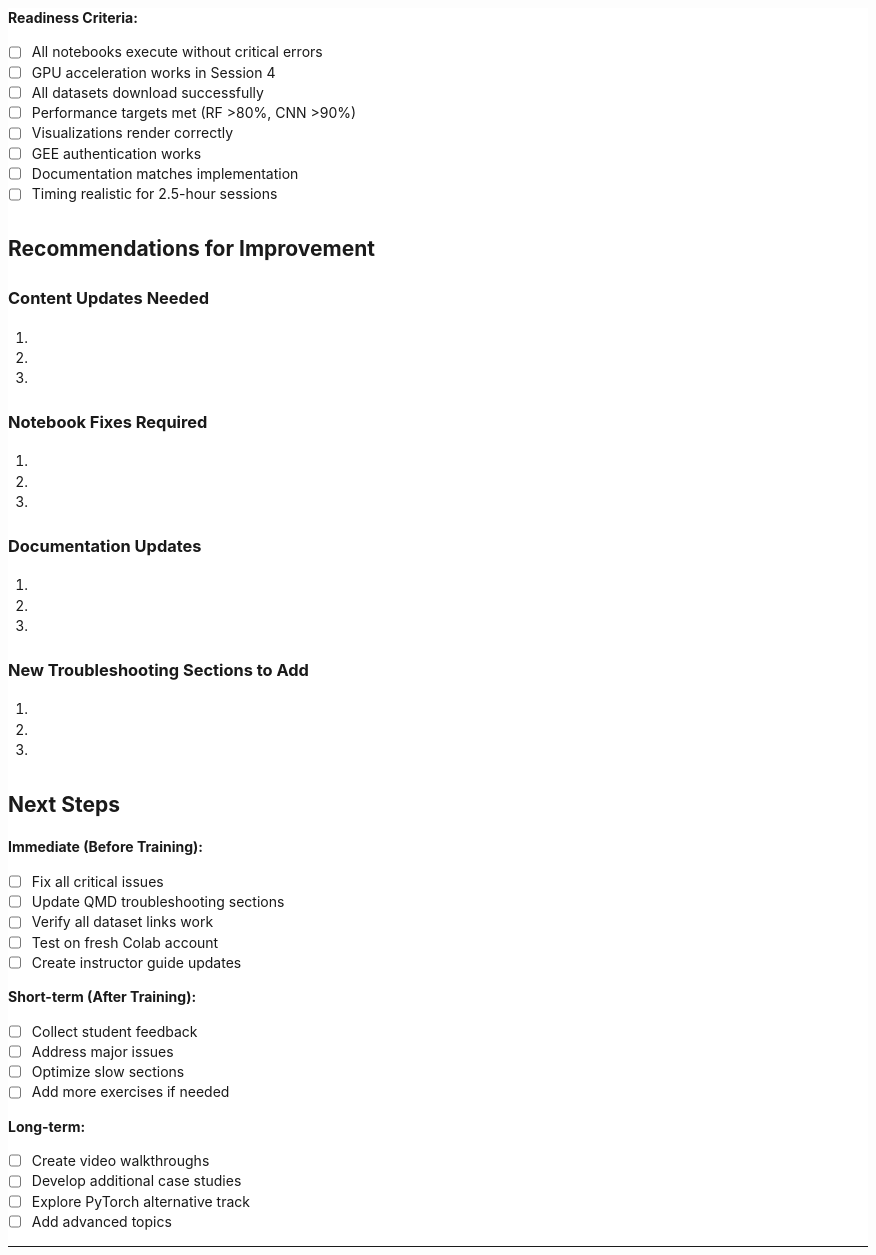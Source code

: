 **Readiness Criteria:**
- [ ] All notebooks execute without critical errors
- [ ] GPU acceleration works in Session 4
- [ ] All datasets download successfully
- [ ] Performance targets met (RF >80%, CNN >90%)
- [ ] Visualizations render correctly
- [ ] GEE authentication works
- [ ] Documentation matches implementation
- [ ] Timing realistic for 2.5-hour sessions

## Recommendations for Improvement

### Content Updates Needed
1. 
2. 
3. 

### Notebook Fixes Required
1. 
2. 
3. 

### Documentation Updates
1. 
2. 
3. 

### New Troubleshooting Sections to Add
1. 
2. 
3. 

## Next Steps

**Immediate (Before Training):**
- [ ] Fix all critical issues
- [ ] Update QMD troubleshooting sections
- [ ] Verify all dataset links work
- [ ] Test on fresh Colab account
- [ ] Create instructor guide updates

**Short-term (After Training):**
- [ ] Collect student feedback
- [ ] Address major issues
- [ ] Optimize slow sections
- [ ] Add more exercises if needed

**Long-term:**
- [ ] Create video walkthroughs
- [ ] Develop additional case studies
- [ ] Explore PyTorch alternative track
- [ ] Add advanced topics

---